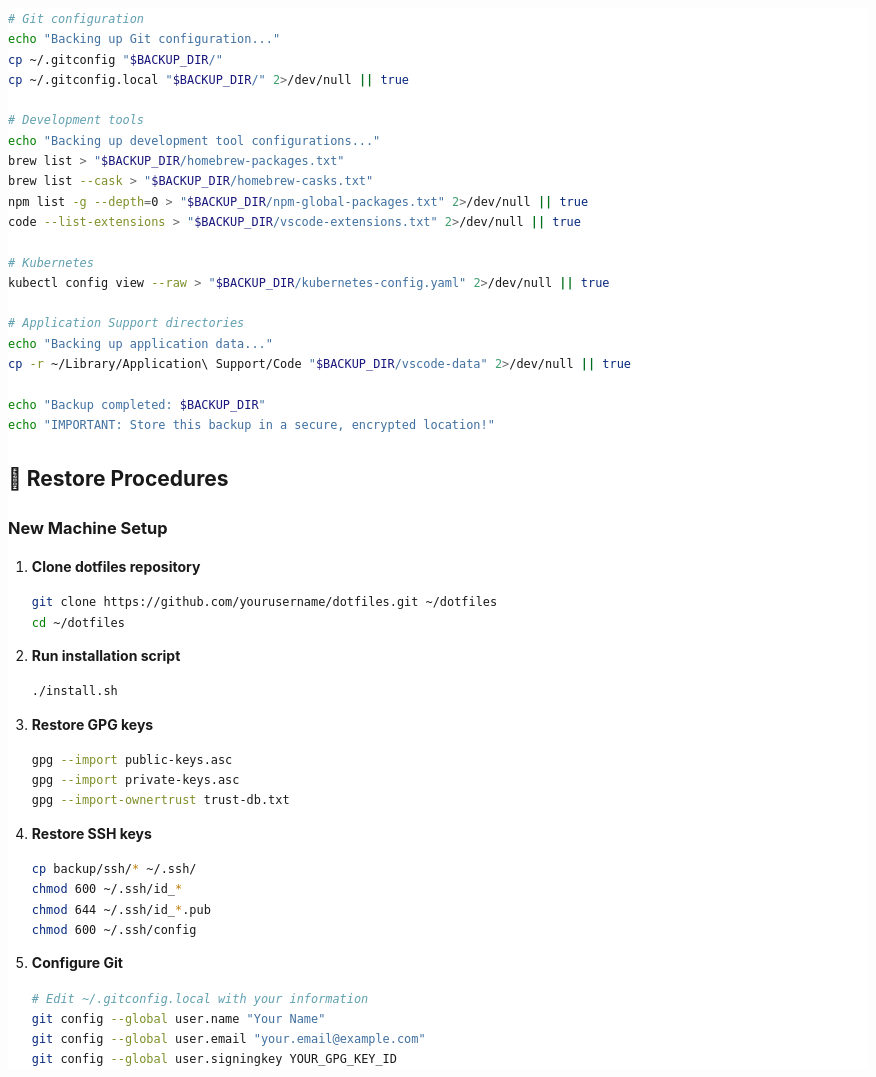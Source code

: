 ```bash
# Git configuration
echo "Backing up Git configuration..."
cp ~/.gitconfig "$BACKUP_DIR/"
cp ~/.gitconfig.local "$BACKUP_DIR/" 2>/dev/null || true

# Development tools
echo "Backing up development tool configurations..."
brew list > "$BACKUP_DIR/homebrew-packages.txt"
brew list --cask > "$BACKUP_DIR/homebrew-casks.txt"
npm list -g --depth=0 > "$BACKUP_DIR/npm-global-packages.txt" 2>/dev/null || true
code --list-extensions > "$BACKUP_DIR/vscode-extensions.txt" 2>/dev/null || true

# Kubernetes
kubectl config view --raw > "$BACKUP_DIR/kubernetes-config.yaml" 2>/dev/null || true

# Application Support directories
echo "Backing up application data..."
cp -r ~/Library/Application\ Support/Code "$BACKUP_DIR/vscode-data" 2>/dev/null || true

echo "Backup completed: $BACKUP_DIR"
echo "IMPORTANT: Store this backup in a secure, encrypted location!"
```

## 🔧 Restore Procedures

### New Machine Setup
1. **Clone dotfiles repository**
   ```bash
   git clone https://github.com/yourusername/dotfiles.git ~/dotfiles
   cd ~/dotfiles
   ```

2. **Run installation script**
   ```bash
   ./install.sh
   ```

3. **Restore GPG keys**
   ```bash
   gpg --import public-keys.asc
   gpg --import private-keys.asc
   gpg --import-ownertrust trust-db.txt
   ```

4. **Restore SSH keys**
   ```bash
   cp backup/ssh/* ~/.ssh/
   chmod 600 ~/.ssh/id_*
   chmod 644 ~/.ssh/id_*.pub
   chmod 600 ~/.ssh/config
   ```

5. **Configure Git**
   ```bash
   # Edit ~/.gitconfig.local with your information
   git config --global user.name "Your Name"
   git config --global user.email "your.email@example.com"
   git config --global user.signingkey YOUR_GPG_KEY_ID
   ```
